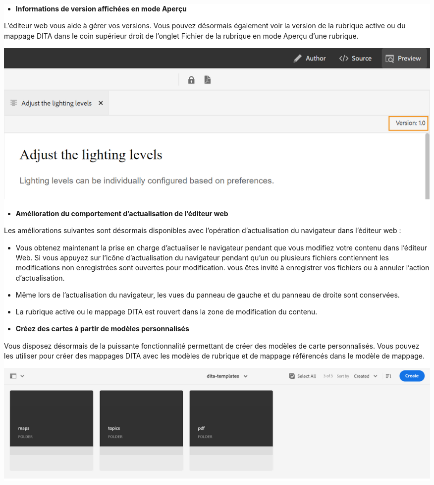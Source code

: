 * **Informations de version affichées en mode Aperçu**

L’éditeur web vous aide à gérer vos versions. Vous pouvez désormais également voir la version de la rubrique active ou du mappage DITA dans le coin supérieur droit de l’onglet Fichier de la rubrique en mode Aperçu d’une rubrique.

![version d’aperçu](assets/preview-version.png)


* **Amélioration du comportement d’actualisation de l’éditeur web**

Les améliorations suivantes sont désormais disponibles avec l’opération d’actualisation du navigateur dans l’éditeur web :

* Vous obtenez maintenant la prise en charge d’actualiser le navigateur pendant que vous modifiez votre
contenu dans l’éditeur Web. Si vous appuyez sur l’icône d’actualisation du navigateur pendant qu’un ou plusieurs fichiers contiennent
les modifications non enregistrées sont ouvertes pour modification. vous êtes invité à enregistrer vos fichiers ou à annuler l’action d’actualisation.

* Même lors de l’actualisation du navigateur, les vues du panneau de gauche et du panneau de droite sont conservées.

* La rubrique active ou le mappage DITA est rouvert dans la zone de modification du contenu.

* **Créez des cartes à partir de modèles personnalisés**

Vous disposez désormais de la puissante fonctionnalité permettant de créer des modèles de carte personnalisés. Vous pouvez les utiliser pour créer des mappages DITA avec les modèles de rubrique et de mappage référencés dans le modèle de mappage.

![Modèles dita](assets/dita-templates.png)

